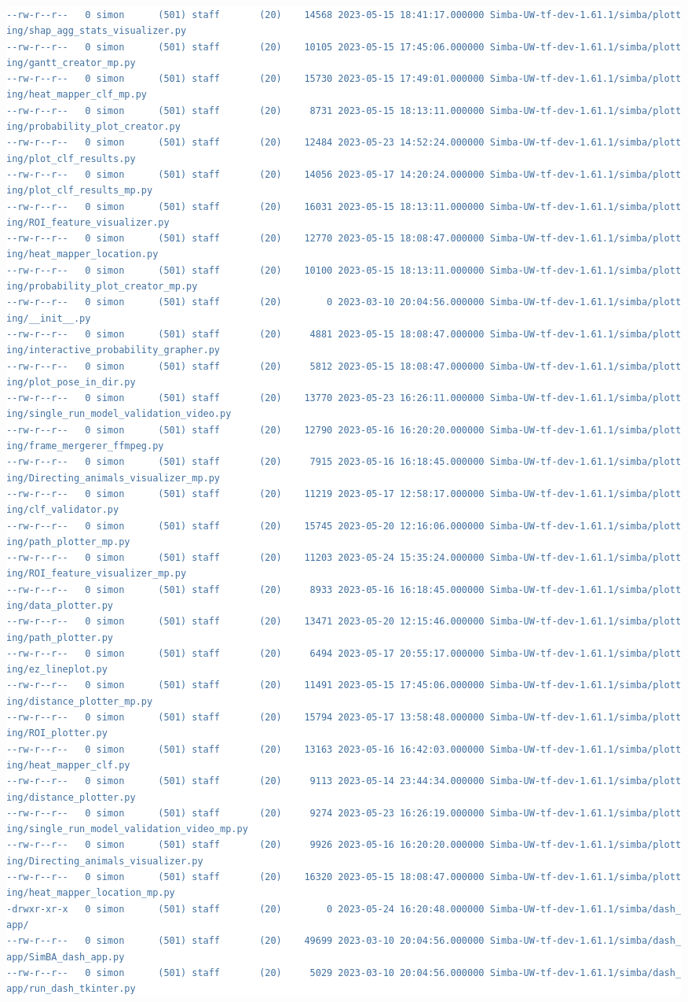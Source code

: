 ```diff
--rw-r--r--   0 simon      (501) staff       (20)    14568 2023-05-15 18:41:17.000000 Simba-UW-tf-dev-1.61.1/simba/plotting/shap_agg_stats_visualizer.py
--rw-r--r--   0 simon      (501) staff       (20)    10105 2023-05-15 17:45:06.000000 Simba-UW-tf-dev-1.61.1/simba/plotting/gantt_creator_mp.py
--rw-r--r--   0 simon      (501) staff       (20)    15730 2023-05-15 17:49:01.000000 Simba-UW-tf-dev-1.61.1/simba/plotting/heat_mapper_clf_mp.py
--rw-r--r--   0 simon      (501) staff       (20)     8731 2023-05-15 18:13:11.000000 Simba-UW-tf-dev-1.61.1/simba/plotting/probability_plot_creator.py
--rw-r--r--   0 simon      (501) staff       (20)    12484 2023-05-23 14:52:24.000000 Simba-UW-tf-dev-1.61.1/simba/plotting/plot_clf_results.py
--rw-r--r--   0 simon      (501) staff       (20)    14056 2023-05-17 14:20:24.000000 Simba-UW-tf-dev-1.61.1/simba/plotting/plot_clf_results_mp.py
--rw-r--r--   0 simon      (501) staff       (20)    16031 2023-05-15 18:13:11.000000 Simba-UW-tf-dev-1.61.1/simba/plotting/ROI_feature_visualizer.py
--rw-r--r--   0 simon      (501) staff       (20)    12770 2023-05-15 18:08:47.000000 Simba-UW-tf-dev-1.61.1/simba/plotting/heat_mapper_location.py
--rw-r--r--   0 simon      (501) staff       (20)    10100 2023-05-15 18:13:11.000000 Simba-UW-tf-dev-1.61.1/simba/plotting/probability_plot_creator_mp.py
--rw-r--r--   0 simon      (501) staff       (20)        0 2023-03-10 20:04:56.000000 Simba-UW-tf-dev-1.61.1/simba/plotting/__init__.py
--rw-r--r--   0 simon      (501) staff       (20)     4881 2023-05-15 18:08:47.000000 Simba-UW-tf-dev-1.61.1/simba/plotting/interactive_probability_grapher.py
--rw-r--r--   0 simon      (501) staff       (20)     5812 2023-05-15 18:08:47.000000 Simba-UW-tf-dev-1.61.1/simba/plotting/plot_pose_in_dir.py
--rw-r--r--   0 simon      (501) staff       (20)    13770 2023-05-23 16:26:11.000000 Simba-UW-tf-dev-1.61.1/simba/plotting/single_run_model_validation_video.py
--rw-r--r--   0 simon      (501) staff       (20)    12790 2023-05-16 16:20:20.000000 Simba-UW-tf-dev-1.61.1/simba/plotting/frame_mergerer_ffmpeg.py
--rw-r--r--   0 simon      (501) staff       (20)     7915 2023-05-16 16:18:45.000000 Simba-UW-tf-dev-1.61.1/simba/plotting/Directing_animals_visualizer_mp.py
--rw-r--r--   0 simon      (501) staff       (20)    11219 2023-05-17 12:58:17.000000 Simba-UW-tf-dev-1.61.1/simba/plotting/clf_validator.py
--rw-r--r--   0 simon      (501) staff       (20)    15745 2023-05-20 12:16:06.000000 Simba-UW-tf-dev-1.61.1/simba/plotting/path_plotter_mp.py
--rw-r--r--   0 simon      (501) staff       (20)    11203 2023-05-24 15:35:24.000000 Simba-UW-tf-dev-1.61.1/simba/plotting/ROI_feature_visualizer_mp.py
--rw-r--r--   0 simon      (501) staff       (20)     8933 2023-05-16 16:18:45.000000 Simba-UW-tf-dev-1.61.1/simba/plotting/data_plotter.py
--rw-r--r--   0 simon      (501) staff       (20)    13471 2023-05-20 12:15:46.000000 Simba-UW-tf-dev-1.61.1/simba/plotting/path_plotter.py
--rw-r--r--   0 simon      (501) staff       (20)     6494 2023-05-17 20:55:17.000000 Simba-UW-tf-dev-1.61.1/simba/plotting/ez_lineplot.py
--rw-r--r--   0 simon      (501) staff       (20)    11491 2023-05-15 17:45:06.000000 Simba-UW-tf-dev-1.61.1/simba/plotting/distance_plotter_mp.py
--rw-r--r--   0 simon      (501) staff       (20)    15794 2023-05-17 13:58:48.000000 Simba-UW-tf-dev-1.61.1/simba/plotting/ROI_plotter.py
--rw-r--r--   0 simon      (501) staff       (20)    13163 2023-05-16 16:42:03.000000 Simba-UW-tf-dev-1.61.1/simba/plotting/heat_mapper_clf.py
--rw-r--r--   0 simon      (501) staff       (20)     9113 2023-05-14 23:44:34.000000 Simba-UW-tf-dev-1.61.1/simba/plotting/distance_plotter.py
--rw-r--r--   0 simon      (501) staff       (20)     9274 2023-05-23 16:26:19.000000 Simba-UW-tf-dev-1.61.1/simba/plotting/single_run_model_validation_video_mp.py
--rw-r--r--   0 simon      (501) staff       (20)     9926 2023-05-16 16:20:20.000000 Simba-UW-tf-dev-1.61.1/simba/plotting/Directing_animals_visualizer.py
--rw-r--r--   0 simon      (501) staff       (20)    16320 2023-05-15 18:08:47.000000 Simba-UW-tf-dev-1.61.1/simba/plotting/heat_mapper_location_mp.py
-drwxr-xr-x   0 simon      (501) staff       (20)        0 2023-05-24 16:20:48.000000 Simba-UW-tf-dev-1.61.1/simba/dash_app/
--rw-r--r--   0 simon      (501) staff       (20)    49699 2023-03-10 20:04:56.000000 Simba-UW-tf-dev-1.61.1/simba/dash_app/SimBA_dash_app.py
--rw-r--r--   0 simon      (501) staff       (20)     5029 2023-03-10 20:04:56.000000 Simba-UW-tf-dev-1.61.1/simba/dash_app/run_dash_tkinter.py
```